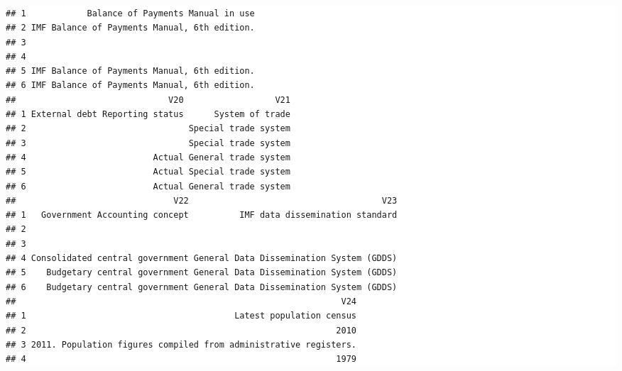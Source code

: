     ## 1            Balance of Payments Manual in use
    ## 2 IMF Balance of Payments Manual, 6th edition.
    ## 3                                             
    ## 4                                             
    ## 5 IMF Balance of Payments Manual, 6th edition.
    ## 6 IMF Balance of Payments Manual, 6th edition.
    ##                              V20                  V21
    ## 1 External debt Reporting status      System of trade
    ## 2                                Special trade system
    ## 3                                Special trade system
    ## 4                         Actual General trade system
    ## 5                         Actual Special trade system
    ## 6                         Actual General trade system
    ##                               V22                                      V23
    ## 1   Government Accounting concept          IMF data dissemination standard
    ## 2                                                                         
    ## 3                                                                         
    ## 4 Consolidated central government General Data Dissemination System (GDDS)
    ## 5    Budgetary central government General Data Dissemination System (GDDS)
    ## 6    Budgetary central government General Data Dissemination System (GDDS)
    ##                                                                V24
    ## 1                                         Latest population census
    ## 2                                                             2010
    ## 3 2011. Population figures compiled from administrative registers.
    ## 4                                                             1979